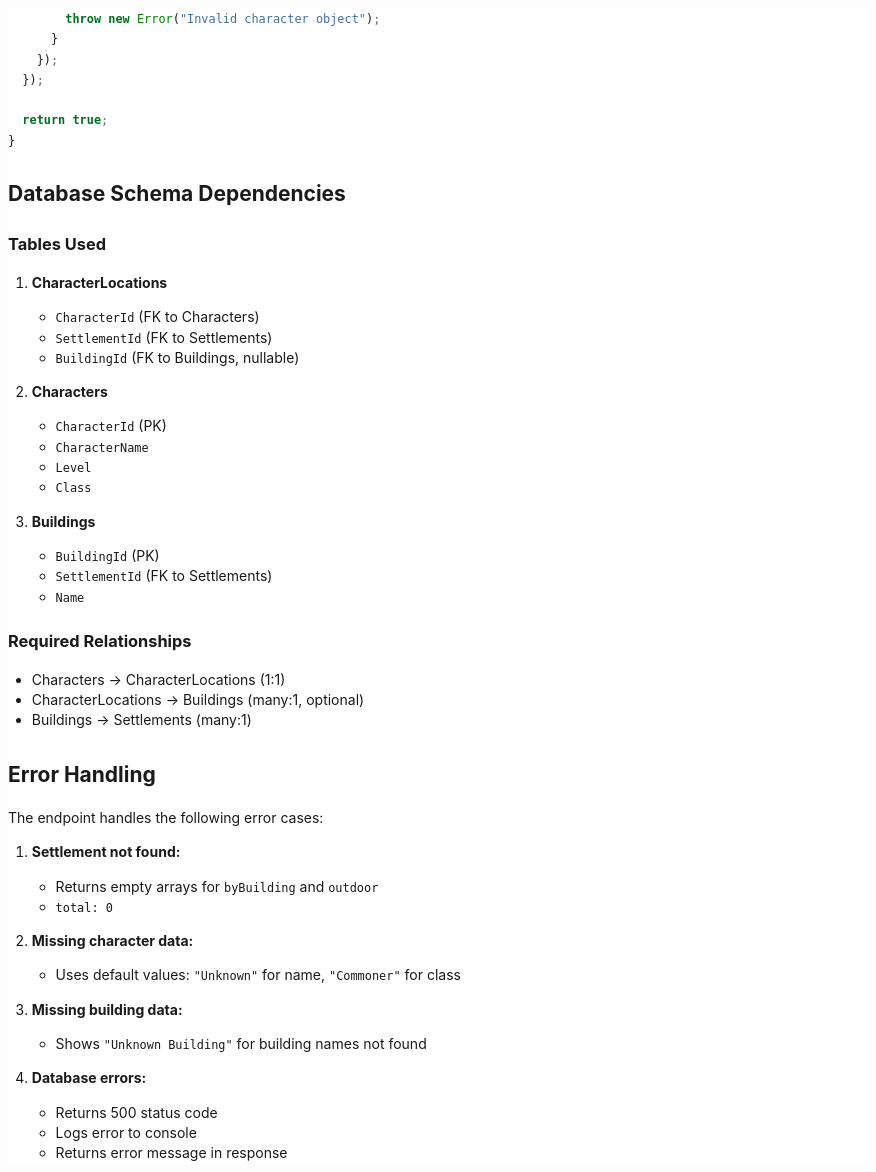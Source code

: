 ```typescript
        throw new Error("Invalid character object");
      }
    });
  });

  return true;
}
```

## Database Schema Dependencies

### Tables Used

1. **CharacterLocations**
   - `CharacterId` (FK to Characters)
   - `SettlementId` (FK to Settlements)
   - `BuildingId` (FK to Buildings, nullable)

2. **Characters**
   - `CharacterId` (PK)
   - `CharacterName`
   - `Level`
   - `Class`

3. **Buildings**
   - `BuildingId` (PK)
   - `SettlementId` (FK to Settlements)
   - `Name`

### Required Relationships

- Characters → CharacterLocations (1:1)
- CharacterLocations → Buildings (many:1, optional)
- Buildings → Settlements (many:1)

## Error Handling

The endpoint handles the following error cases:

1. **Settlement not found:**
   - Returns empty arrays for `byBuilding` and `outdoor`
   - `total: 0`

2. **Missing character data:**
   - Uses default values: `"Unknown"` for name, `"Commoner"` for class

3. **Missing building data:**
   - Shows `"Unknown Building"` for building names not found

4. **Database errors:**
   - Returns 500 status code
   - Logs error to console
   - Returns error message in response
